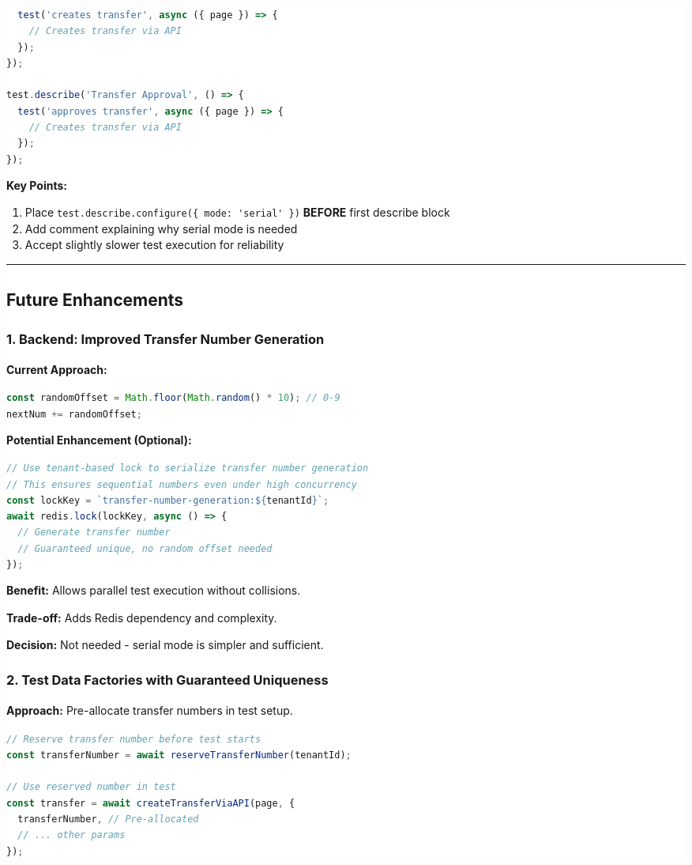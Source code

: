 ```typescript
  test('creates transfer', async ({ page }) => {
    // Creates transfer via API
  });
});

test.describe('Transfer Approval', () => {
  test('approves transfer', async ({ page }) => {
    // Creates transfer via API
  });
});
```

**Key Points:**
1. Place `test.describe.configure({ mode: 'serial' })` **BEFORE** first describe block
2. Add comment explaining why serial mode is needed
3. Accept slightly slower test execution for reliability

---

## Future Enhancements

### 1. Backend: Improved Transfer Number Generation

**Current Approach:**
```typescript
const randomOffset = Math.floor(Math.random() * 10); // 0-9
nextNum += randomOffset;
```

**Potential Enhancement (Optional):**
```typescript
// Use tenant-based lock to serialize transfer number generation
// This ensures sequential numbers even under high concurrency
const lockKey = `transfer-number-generation:${tenantId}`;
await redis.lock(lockKey, async () => {
  // Generate transfer number
  // Guaranteed unique, no random offset needed
});
```

**Benefit:** Allows parallel test execution without collisions.

**Trade-off:** Adds Redis dependency and complexity.

**Decision:** Not needed - serial mode is simpler and sufficient.

### 2. Test Data Factories with Guaranteed Uniqueness

**Approach:** Pre-allocate transfer numbers in test setup.

```typescript
// Reserve transfer number before test starts
const transferNumber = await reserveTransferNumber(tenantId);

// Use reserved number in test
const transfer = await createTransferViaAPI(page, {
  transferNumber, // Pre-allocated
  // ... other params
});
```
